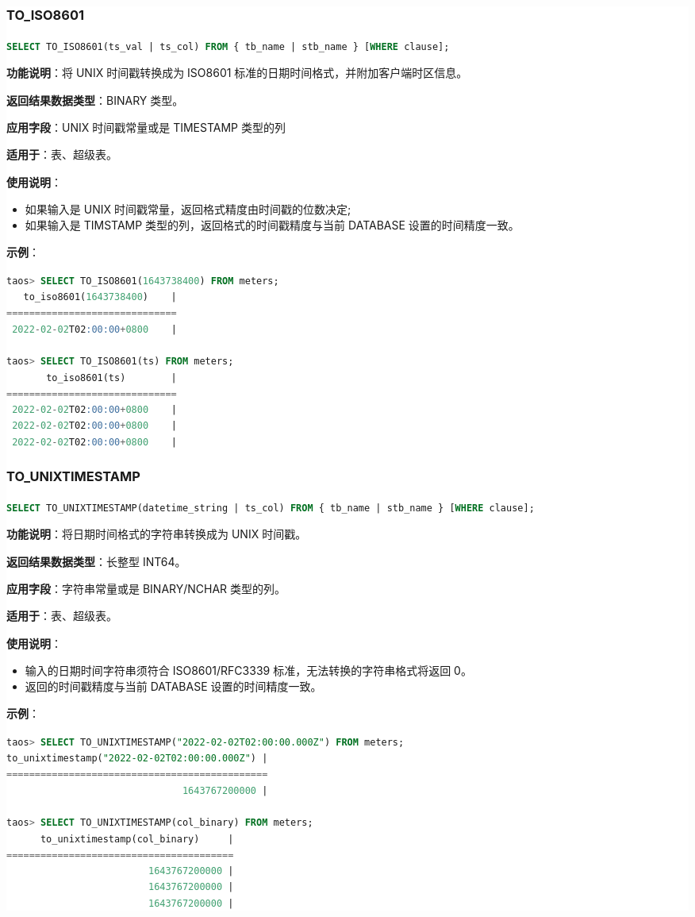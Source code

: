 ### TO_ISO8601

```sql
SELECT TO_ISO8601(ts_val | ts_col) FROM { tb_name | stb_name } [WHERE clause];
```

**功能说明**：将 UNIX 时间戳转换成为 ISO8601 标准的日期时间格式，并附加客户端时区信息。

**返回结果数据类型**：BINARY 类型。

**应用字段**：UNIX 时间戳常量或是 TIMESTAMP 类型的列

**适用于**：表、超级表。

**使用说明**：

- 如果输入是 UNIX 时间戳常量，返回格式精度由时间戳的位数决定; 
- 如果输入是 TIMSTAMP 类型的列，返回格式的时间戳精度与当前 DATABASE 设置的时间精度一致。

**示例**：

```sql
taos> SELECT TO_ISO8601(1643738400) FROM meters;
   to_iso8601(1643738400)    |
==============================
 2022-02-02T02:00:00+0800    |

taos> SELECT TO_ISO8601(ts) FROM meters;
       to_iso8601(ts)        |
==============================
 2022-02-02T02:00:00+0800    |
 2022-02-02T02:00:00+0800    |
 2022-02-02T02:00:00+0800    |
```

### TO_UNIXTIMESTAMP

```sql
SELECT TO_UNIXTIMESTAMP(datetime_string | ts_col) FROM { tb_name | stb_name } [WHERE clause];
```

**功能说明**：将日期时间格式的字符串转换成为 UNIX 时间戳。

**返回结果数据类型**：长整型 INT64。

**应用字段**：字符串常量或是 BINARY/NCHAR 类型的列。

**适用于**：表、超级表。

**使用说明**：

- 输入的日期时间字符串须符合 ISO8601/RFC3339 标准，无法转换的字符串格式将返回 0。
- 返回的时间戳精度与当前 DATABASE 设置的时间精度一致。

**示例**：

```sql
taos> SELECT TO_UNIXTIMESTAMP("2022-02-02T02:00:00.000Z") FROM meters;
to_unixtimestamp("2022-02-02T02:00:00.000Z") |
==============================================
                               1643767200000 |

taos> SELECT TO_UNIXTIMESTAMP(col_binary) FROM meters;
      to_unixtimestamp(col_binary)     |
========================================
                         1643767200000 |
                         1643767200000 |
                         1643767200000 |
```
